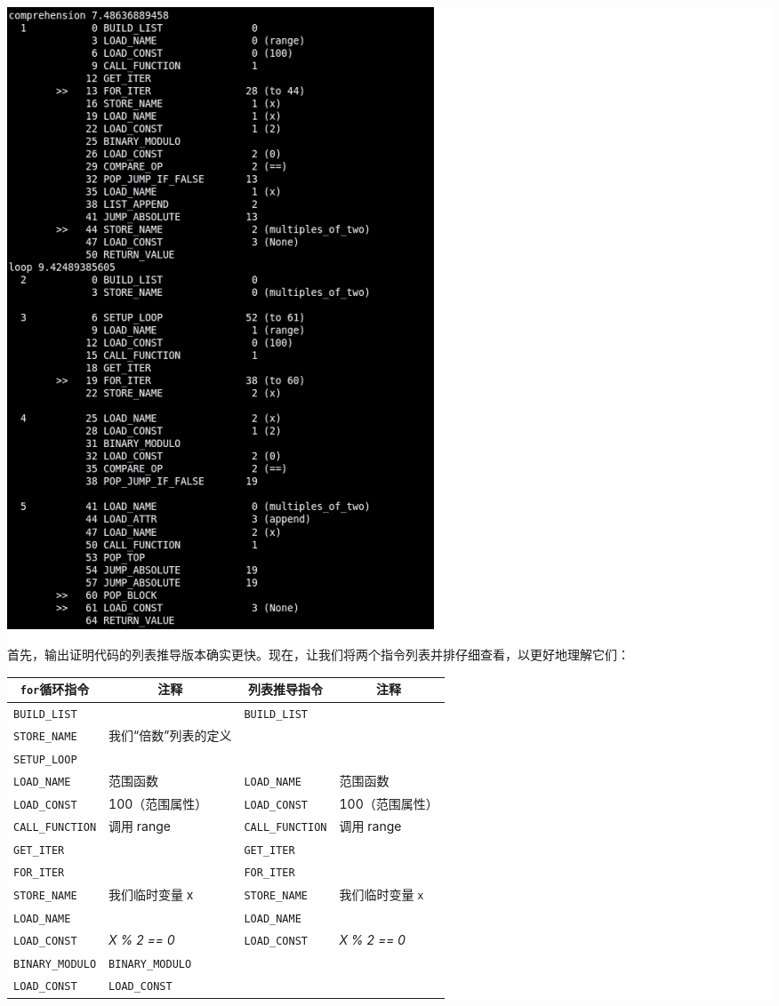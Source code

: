 ![列表推导和生成器](img/B02088_04_05.jpg)

首先，输出证明代码的列表推导版本确实更快。现在，让我们将两个指令列表并排仔细查看，以更好地理解它们：

| `for`循环指令 | 注释 | 列表推导指令 | 注释 |
| --- | --- | --- | --- |
| `BUILD_LIST` |   | `BUILD_LIST` |   |
| `STORE_NAME` | 我们“倍数”列表的定义 |   |   |
| `SETUP_LOOP` |   |   |   |
| `LOAD_NAME` | 范围函数 | `LOAD_NAME` | 范围函数 |
| `LOAD_CONST` | 100（范围属性） | `LOAD_CONST` | 100（范围属性） |
| `CALL_FUNCTION` | 调用 range | `CALL_FUNCTION` | 调用 range |
| `GET_ITER` |   | `GET_ITER` |   |
| `FOR_ITER` |   | `FOR_ITER` |   |
| `STORE_NAME` | 我们临时变量 x | `STORE_NAME` | 我们临时变量 `x` |
| `LOAD_NAME` |   | `LOAD_NAME` |   |
| `LOAD_CONST` | *X % 2 == 0* | `LOAD_CONST` | *X % 2 == 0* |
| `BINARY_MODULO` | `BINARY_MODULO` |
| `LOAD_CONST` | `LOAD_CONST` |